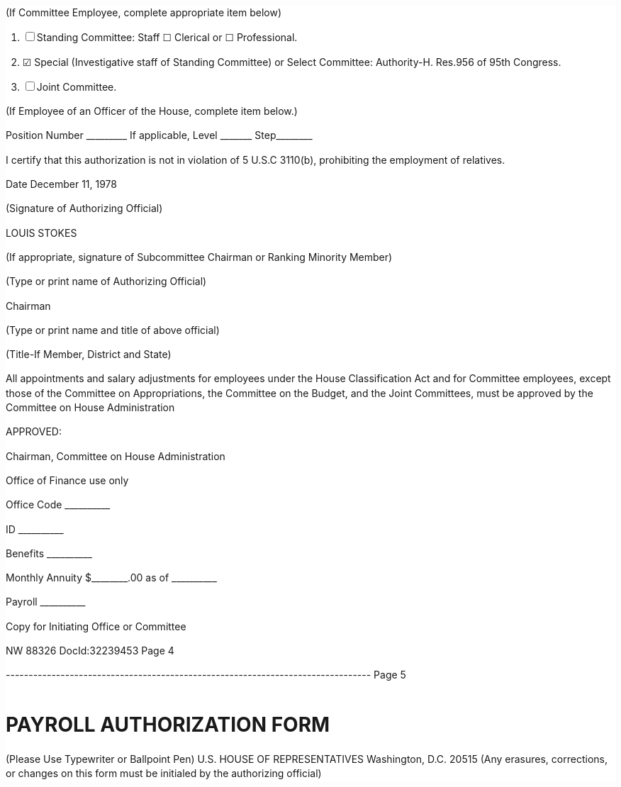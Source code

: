 (If Committee Employee, complete appropriate item below)

1. ☐ Standing Committee: Staff ☐ Clerical or ☐ Professional.

2. ☑ Special (Investigative staff of Standing Committee) or Select Committee: Authority-H. Res.956 of 95th Congress.

3. ☐ Joint Committee.

(If Employee of an Officer of the House, complete item below.)

Position Number _________ If applicable, Level _______ Step________

I certify that this authorization is not in violation of 5 U.S.C 3110(b), prohibiting the employment of relatives.

Date December 11, 1978

(Signature of Authorizing Official)

LOUIS STOKES

(If appropriate, signature of Subcommittee Chairman or Ranking Minority Member)

(Type or print name of Authorizing Official)

Chairman

(Type or print name and title of above official)

(Title-If Member, District and State)

All appointments and salary adjustments for employees under the House Classification Act and for Committee employees, except those of the Committee on Appropriations, the Committee on the Budget, and the Joint Committees, must be approved by the Committee on House Administration

APPROVED:

Chairman, Committee on House Administration

Office of Finance use only

Office Code __________

ID __________

Benefits __________

Monthly Annuity $________.00 as of __________

Payroll __________

Copy for Initiating Office or Committee

NW 88326 DocId:32239453 Page 4


-------------------------------------------------------------------------------- Page 5

# PAYROLL AUTHORIZATION FORM

(Please Use Typewriter or Ballpoint Pen) U.S. HOUSE OF REPRESENTATIVES Washington, D.C. 20515 (Any erasures, corrections, or changes on this form must be initialed by the authorizing official)
